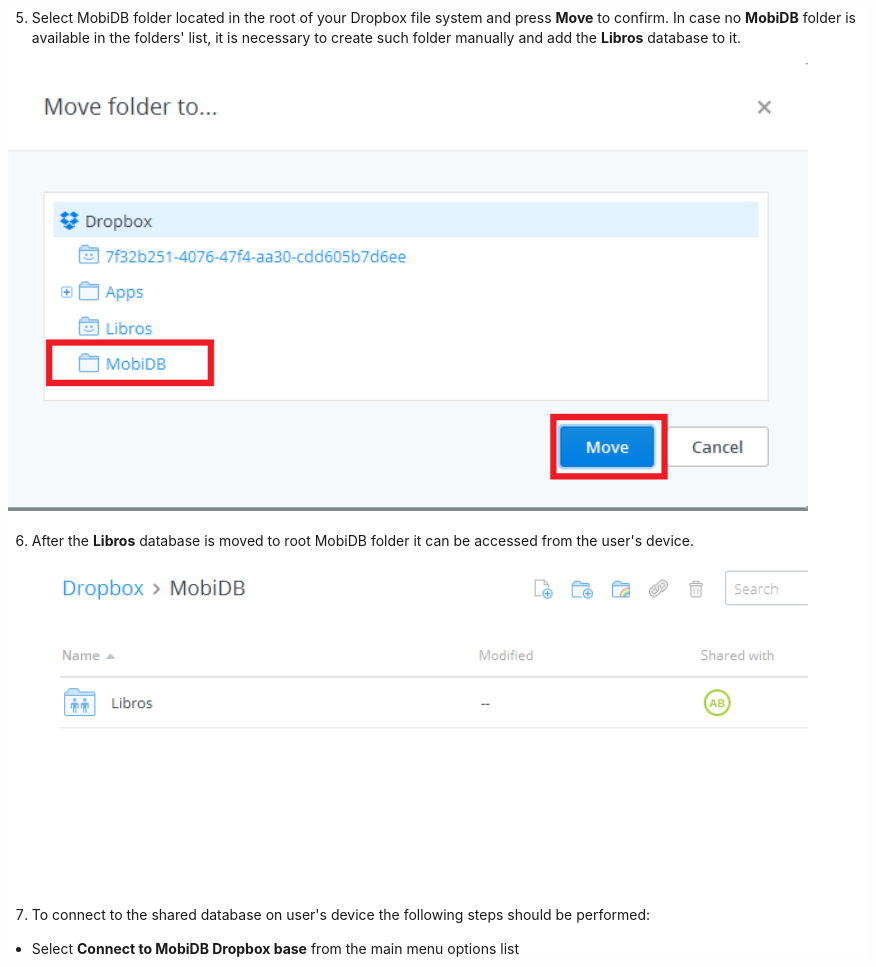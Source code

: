 

5)  Select MobiDB folder located in the root of your Dropbox file system and press **Move** to confirm. In case no **MobiDB** folder is available in the folders' list, it is necessary to create such folder manually and add the **Libros** database to it.

<img src="../../images/share_multi/8.png" style="width:800px"/>



6) After the **Libros** database is moved to root MobiDB folder it can be accessed from the user's device.

<img src="../../images/share_multi/9.png" style="width:800px"/>



7) To connect to the shared database on user's device the following steps should be performed:

* Select **Connect to MobiDB Dropbox base** from the main menu options list

